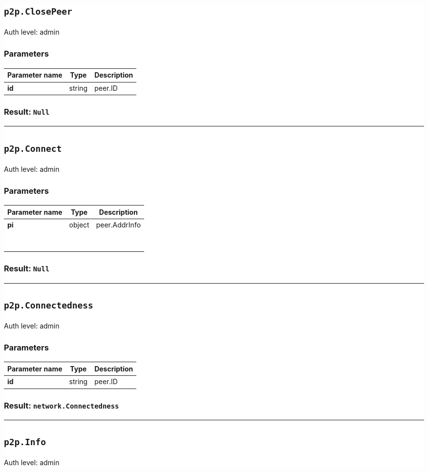 
## `p2p.ClosePeer`

Auth level: admin

### Parameters
| Parameter name  |  Type  |  Description |
|------------------|--------|--------|
| **id** | string | peer.ID |

### Result: `Null`



---


## `p2p.Connect`

Auth level: admin

### Parameters
| Parameter name  |  Type  |  Description |
|------------------|--------|--------|
| **pi** | object | peer.AddrInfo<br /><br /><br /> |

### Result: `Null`



---


## `p2p.Connectedness`

Auth level: admin

### Parameters
| Parameter name  |  Type  |  Description |
|------------------|--------|--------|
| **id** | string | peer.ID |

### Result: `network.Connectedness`



---


## `p2p.Info`

Auth level: admin
